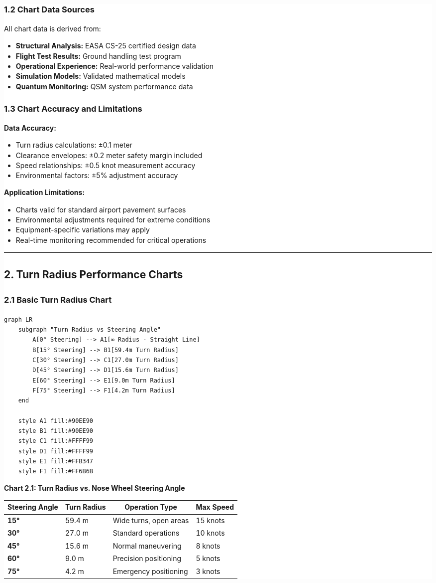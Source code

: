 ### 1.2 Chart Data Sources

All chart data is derived from:
- **Structural Analysis:** EASA CS-25 certified design data
- **Flight Test Results:** Ground handling test program
- **Operational Experience:** Real-world performance validation
- **Simulation Models:** Validated mathematical models
- **Quantum Monitoring:** QSM system performance data

### 1.3 Chart Accuracy and Limitations

**Data Accuracy:**
- Turn radius calculations: ±0.1 meter
- Clearance envelopes: ±0.2 meter safety margin included
- Speed relationships: ±0.5 knot measurement accuracy
- Environmental factors: ±5% adjustment accuracy

**Application Limitations:**
- Charts valid for standard airport pavement surfaces
- Environmental adjustments required for extreme conditions
- Equipment-specific variations may apply
- Real-time monitoring recommended for critical operations

---

## 2. Turn Radius Performance Charts

### 2.1 Basic Turn Radius Chart

```mermaid
graph LR
    subgraph "Turn Radius vs Steering Angle"
        A[0° Steering] --> A1[∞ Radius - Straight Line]
        B[15° Steering] --> B1[59.4m Turn Radius]
        C[30° Steering] --> C1[27.0m Turn Radius]
        D[45° Steering] --> D1[15.6m Turn Radius]
        E[60° Steering] --> E1[9.0m Turn Radius]
        F[75° Steering] --> F1[4.2m Turn Radius]
    end
    
    style A1 fill:#90EE90
    style B1 fill:#90EE90
    style C1 fill:#FFFF99
    style D1 fill:#FFFF99
    style E1 fill:#FFB347
    style F1 fill:#FF6B6B
```

**Chart 2.1: Turn Radius vs. Nose Wheel Steering Angle**

| Steering Angle | Turn Radius | Operation Type | Max Speed |
|----------------|-------------|----------------|-----------|
| **15°** | 59.4 m | Wide turns, open areas | 15 knots |
| **30°** | 27.0 m | Standard operations | 10 knots |
| **45°** | 15.6 m | Normal maneuvering | 8 knots |
| **60°** | 9.0 m | Precision positioning | 5 knots |
| **75°** | 4.2 m | Emergency positioning | 3 knots |
